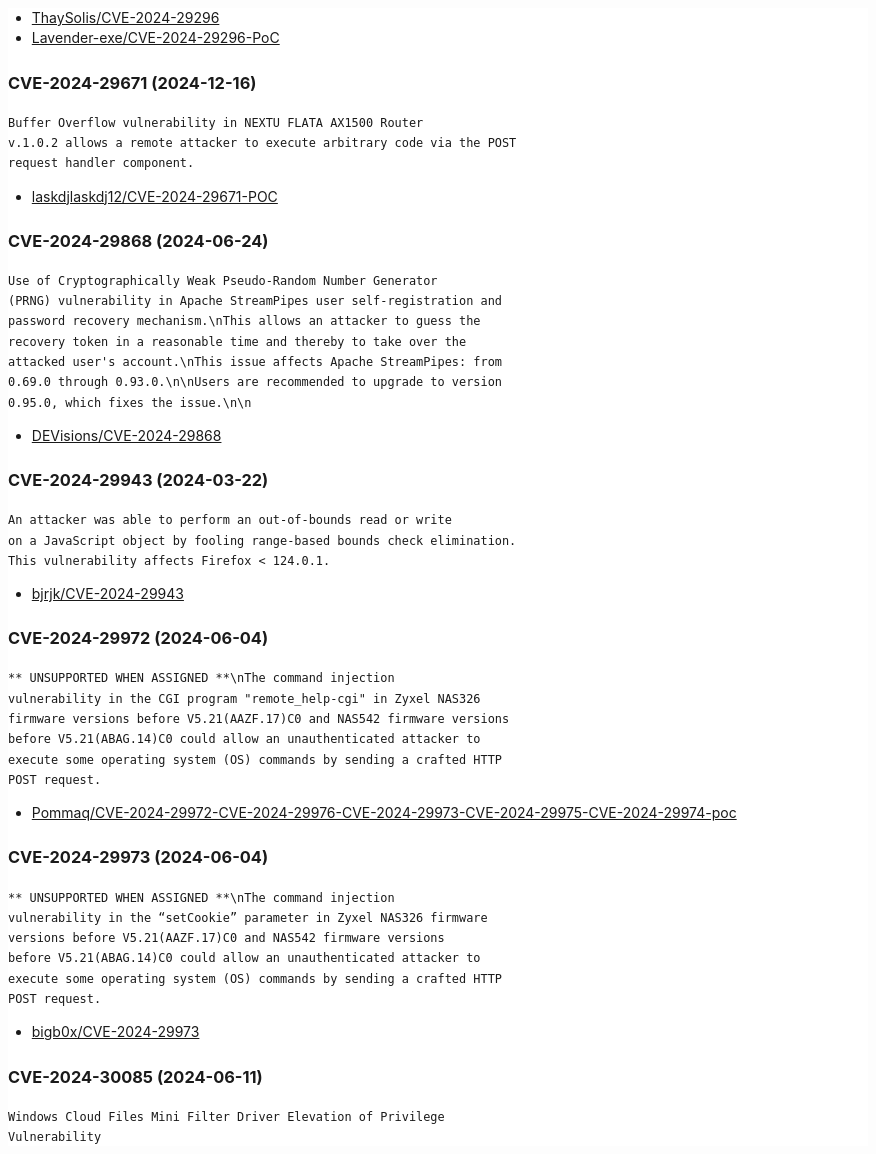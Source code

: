 - [ThaySolis/CVE-2024-29296](https://github.com/ThaySolis/CVE-2024-29296)
- [Lavender-exe/CVE-2024-29296-PoC](https://github.com/Lavender-exe/CVE-2024-29296-PoC)

### CVE-2024-29671 (2024-12-16)

<code>Buffer Overflow vulnerability in NEXTU FLATA AX1500 Router v.1.0.2 allows a remote attacker to execute arbitrary code via the POST request handler component.
</code>

- [laskdjlaskdj12/CVE-2024-29671-POC](https://github.com/laskdjlaskdj12/CVE-2024-29671-POC)

### CVE-2024-29868 (2024-06-24)

<code>Use of Cryptographically Weak Pseudo-Random Number Generator (PRNG) vulnerability in Apache StreamPipes user self-registration and password recovery mechanism.\nThis allows an attacker to guess the recovery token in a reasonable time and thereby to take over the attacked user's account.\nThis issue affects Apache StreamPipes: from 0.69.0 through 0.93.0.\n\nUsers are recommended to upgrade to version 0.95.0, which fixes the issue.\n\n
</code>

- [DEVisions/CVE-2024-29868](https://github.com/DEVisions/CVE-2024-29868)

### CVE-2024-29943 (2024-03-22)

<code>An attacker was able to perform an out-of-bounds read or write on a JavaScript object by fooling range-based bounds check elimination. This vulnerability affects Firefox &lt; 124.0.1.
</code>

- [bjrjk/CVE-2024-29943](https://github.com/bjrjk/CVE-2024-29943)

### CVE-2024-29972 (2024-06-04)

<code>** UNSUPPORTED WHEN ASSIGNED **\nThe command injection vulnerability in the CGI program &quot;remote_help-cgi&quot; in Zyxel NAS326 firmware versions before V5.21(AAZF.17)C0 and NAS542 firmware versions before V5.21(ABAG.14)C0 could allow an unauthenticated attacker to execute some operating system (OS) commands by sending a crafted HTTP POST request.
</code>

- [Pommaq/CVE-2024-29972-CVE-2024-29976-CVE-2024-29973-CVE-2024-29975-CVE-2024-29974-poc](https://github.com/Pommaq/CVE-2024-29972-CVE-2024-29976-CVE-2024-29973-CVE-2024-29975-CVE-2024-29974-poc)

### CVE-2024-29973 (2024-06-04)

<code>** UNSUPPORTED WHEN ASSIGNED **\nThe command injection vulnerability in the “setCookie” parameter in Zyxel NAS326 firmware versions before V5.21(AAZF.17)C0 and NAS542 firmware versions before V5.21(ABAG.14)C0 could allow an unauthenticated attacker to execute some operating system (OS) commands by sending a crafted HTTP POST request.
</code>

- [bigb0x/CVE-2024-29973](https://github.com/bigb0x/CVE-2024-29973)

### CVE-2024-30085 (2024-06-11)

<code>Windows Cloud Files Mini Filter Driver Elevation of Privilege Vulnerability
</code>
